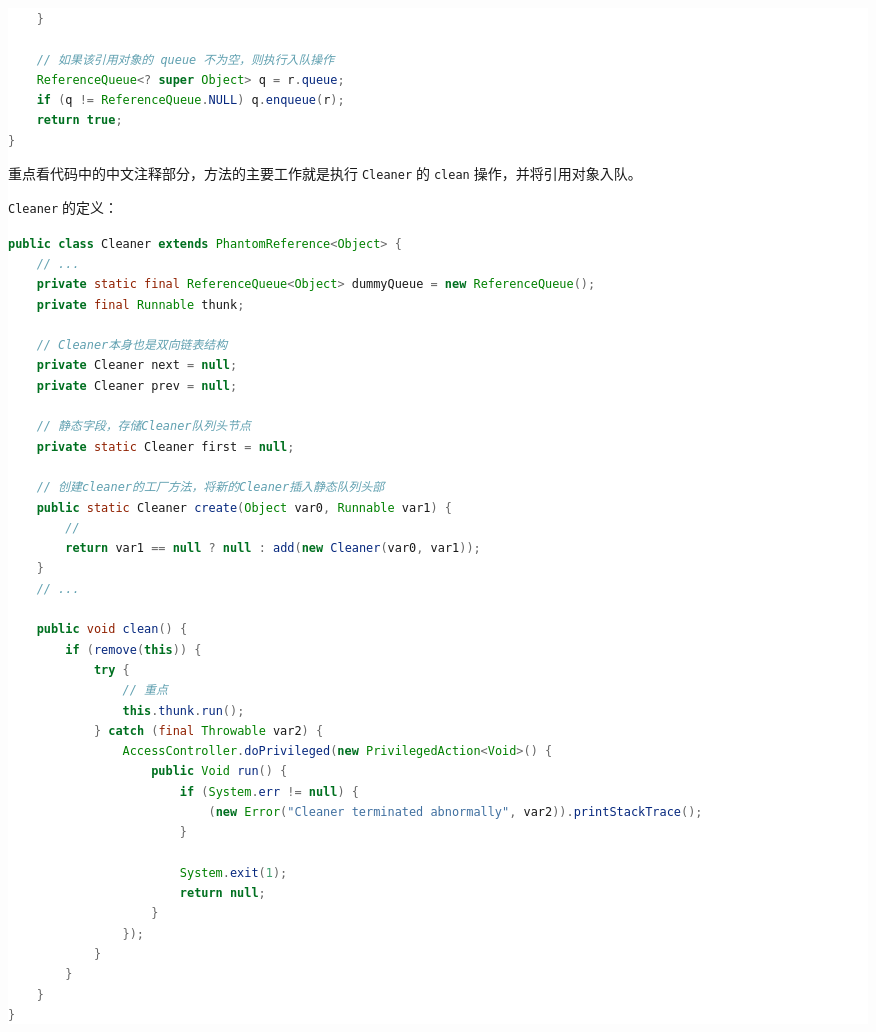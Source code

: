 ```java
    }                                                                                         
    
    // 如果该引用对象的 queue 不为空，则执行入队操作                                                                                          
    ReferenceQueue<? super Object> q = r.queue;                                               
    if (q != ReferenceQueue.NULL) q.enqueue(r);                                               
    return true;                                                                              
}
```

重点看代码中的中文注释部分，方法的主要工作就是执行 `Cleaner` 的 `clean` 操作，并将引用对象入队。

`Cleaner` 的定义：

```java
public class Cleaner extends PhantomReference<Object> {
    // ...
    private static final ReferenceQueue<Object> dummyQueue = new ReferenceQueue();
    private final Runnable thunk;
 
    // Cleaner本身也是双向链表结构
    private Cleaner next = null; 
    private Cleaner prev = null;

    // 静态字段，存储Cleaner队列头节点
    private static Cleaner first = null;

    // 创建cleaner的工厂方法，将新的Cleaner插入静态队列头部
    public static Cleaner create(Object var0, Runnable var1) { 
        //    
        return var1 == null ? null : add(new Cleaner(var0, var1));
    }
    // ...

    public void clean() {                                                                        
        if (remove(this)) {                                                                      
            try {      
                // 重点                                                                          
                this.thunk.run();                                                                
            } catch (final Throwable var2) {                                                     
                AccessController.doPrivileged(new PrivilegedAction<Void>() {                     
                    public Void run() {                                                          
                        if (System.err != null) {                                                
                            (new Error("Cleaner terminated abnormally", var2)).printStackTrace();
                        }                                                                        
                                                                                             
                        System.exit(1);                                                          
                        return null;                                                             
                    }                                                                            
                });                                                                              
            }                                                                                                                                                                    
        }                                                                                        
    }
}
```
